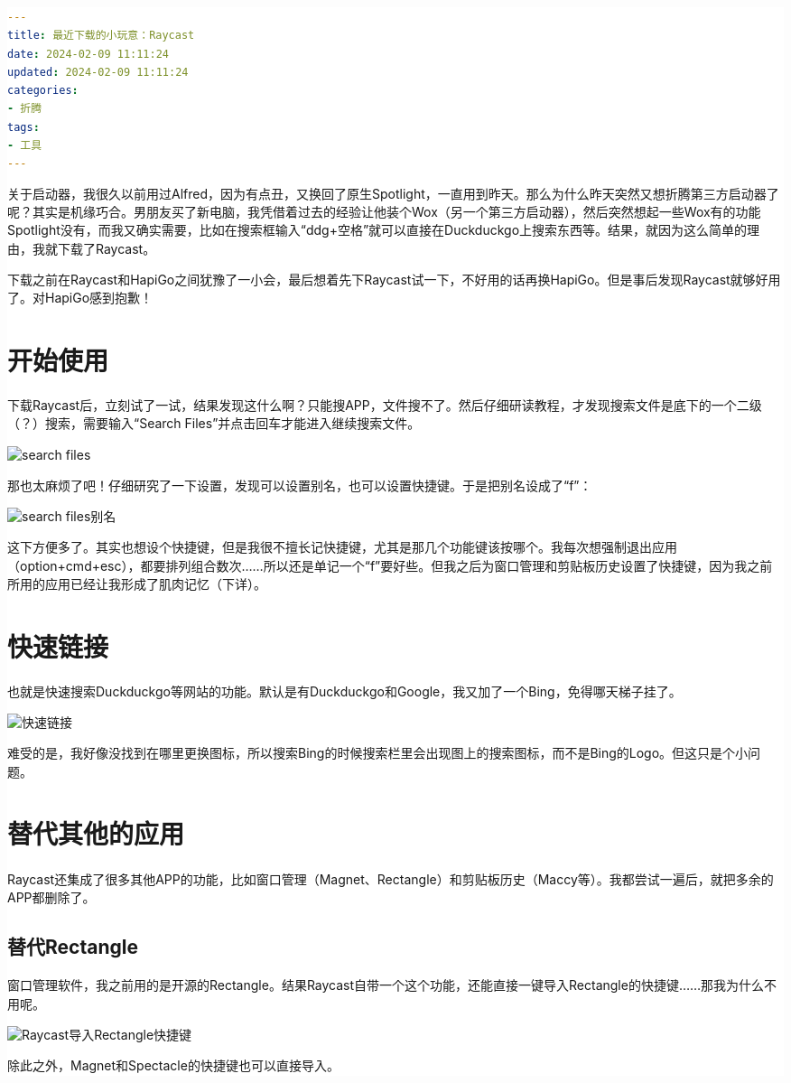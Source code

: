 ```yaml
---
title: 最近下载的小玩意：Raycast
date: 2024-02-09 11:11:24
updated: 2024-02-09 11:11:24
categories:
- 折腾
tags:
- 工具
---
```


关于启动器，我很久以前用过Alfred，因为有点丑，又换回了原生Spotlight，一直用到昨天。那么为什么昨天突然又想折腾第三方启动器了呢？其实是机缘巧合。男朋友买了新电脑，我凭借着过去的经验让他装个Wox（另一个第三方启动器），然后突然想起一些Wox有的功能Spotlight没有，而我又确实需要，比如在搜索框输入“ddg+空格”就可以直接在Duckduckgo上搜索东西等。结果，就因为这么简单的理由，我就下载了Raycast。

下载之前在Raycast和HapiGo之间犹豫了一小会，最后想着先下Raycast试一下，不好用的话再换HapiGo。但是事后发现Raycast就够好用了。对HapiGo感到抱歉！

# 开始使用

下载Raycast后，立刻试了一试，结果发现这什么啊？只能搜APP，文件搜不了。然后仔细研读教程，才发现搜索文件是底下的一个二级（？）搜索，需要输入“Search Files”并点击回车才能进入继续搜索文件。

<img width="600" alt="search files" src="https://greendolphindance.github.io/picx-images-hosting/image.5j9pkjv1eiv4.webp">

那也太麻烦了吧！仔细研究了一下设置，发现可以设置别名，也可以设置快捷键。于是把别名设成了“f”：

<img width="600" alt="search files别名" src="https://greendolphindance.github.io/picx-images-hosting/image.5z7k3u90hts0.webp">

这下方便多了。其实也想设个快捷键，但是我很不擅长记快捷键，尤其是那几个功能键该按哪个。我每次想强制退出应用（option+cmd+esc），都要排列组合数次……所以还是单记一个“f”要好些。但我之后为窗口管理和剪贴板历史设置了快捷键，因为我之前所用的应用已经让我形成了肌肉记忆（下详）。

# 快速链接

也就是快速搜索Duckduckgo等网站的功能。默认是有Duckduckgo和Google，我又加了一个Bing，免得哪天梯子挂了。

<img width="600" alt="快速链接" src="https://greendolphindance.github.io/picx-images-hosting/image.5rm80aaynxmo.webp">

难受的是，我好像没找到在哪里更换图标，所以搜索Bing的时候搜索栏里会出现图上的搜索图标，而不是Bing的Logo。但这只是个小问题。

# 替代其他的应用

Raycast还集成了很多其他APP的功能，比如窗口管理（Magnet、Rectangle）和剪贴板历史（Maccy等）。我都尝试一遍后，就把多余的APP都删除了。

## 替代Rectangle

窗口管理软件，我之前用的是开源的Rectangle。结果Raycast自带一个这个功能，还能直接一键导入Rectangle的快捷键……那我为什么不用呢。

<img width="600" alt="Raycast导入Rectangle快捷键" src="https://greendolphindance.github.io/picx-images-hosting/image.6332yaduqz5s.webp">

除此之外，Magnet和Spectacle的快捷键也可以直接导入。
